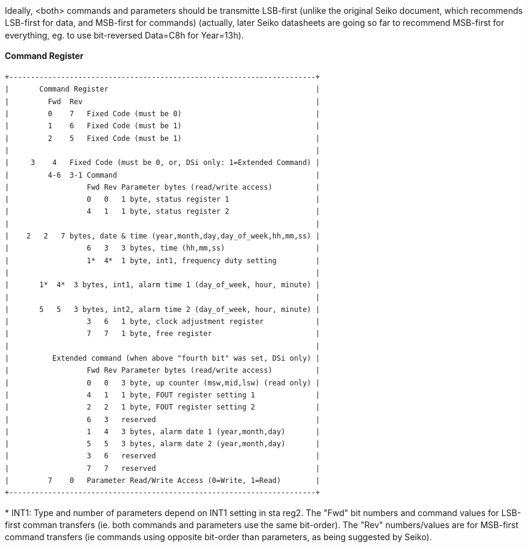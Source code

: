 Ideally, \<both\> commands and parameters should be transmitte
LSB-first (unlike the original Seiko document, which recommends
LSB-first for data, and MSB-first for commands) (actually, later Seiko
datasheets are going so far to recommend MSB-first for everything, eg.
to use bit-reversed Data=C8h for Year=13h).

**Command Register**

```
+-----------------------------------------------------------------------+
|       Command Register                                                |
|         Fwd  Rev                                                      |
|         0    7   Fixed Code (must be 0)                               |
|         1    6   Fixed Code (must be 1)                               |
|         2    5   Fixed Code (must be 1)                               |
|                                                                       |
|     3    4   Fixed Code (must be 0, or, DSi only: 1=Extended Command) |
|         4-6  3-1 Command                                              |
|                  Fwd Rev Parameter bytes (read/write access)          |
|                  0   0   1 byte, status register 1                    |
|                  4   1   1 byte, status register 2                    |
|                                                                       |
|    2   2   7 bytes, date & time (year,month,day,day_of_week,hh,mm,ss) |
|                  6   3   3 bytes, time (hh,mm,ss)                     |
|                  1*  4*  1 byte, int1, frequency duty setting         |
|                                                                       |
|       1*  4*  3 bytes, int1, alarm time 1 (day_of_week, hour, minute) |
|                                                                       |
|       5   5   3 bytes, int2, alarm time 2 (day_of_week, hour, minute) |
|                  3   6   1 byte, clock adjustment register            |
|                  7   7   1 byte, free register                        |
|                                                                       |
|          Extended command (when above "fourth bit" was set, DSi only) |
|                  Fwd Rev Parameter bytes (read/write access)          |
|                  0   0   3 byte, up counter (msw,mid,lsw) (read only) |
|                  4   1   1 byte, FOUT register setting 1              |
|                  2   2   1 byte, FOUT register setting 2              |
|                  6   3   reserved                                     |
|                  1   4   3 bytes, alarm date 1 (year,month,day)       |
|                  5   5   3 bytes, alarm date 2 (year,month,day)       |
|                  3   6   reserved                                     |
|                  7   7   reserved                                     |
|         7    0   Parameter Read/Write Access (0=Write, 1=Read)        |
+-----------------------------------------------------------------------+
```

\* INT1: Type and number of parameters depend on INT1 setting in sta
reg2.
The \"Fwd\" bit numbers and command values for LSB-first comman
transfers (ie. both commands and parameters use the same bit-order).
The \"Rev\" numbers/values are for MSB-first command transfers (ie
commands using opposite bit-order than parameters, as being suggested by
Seiko).
